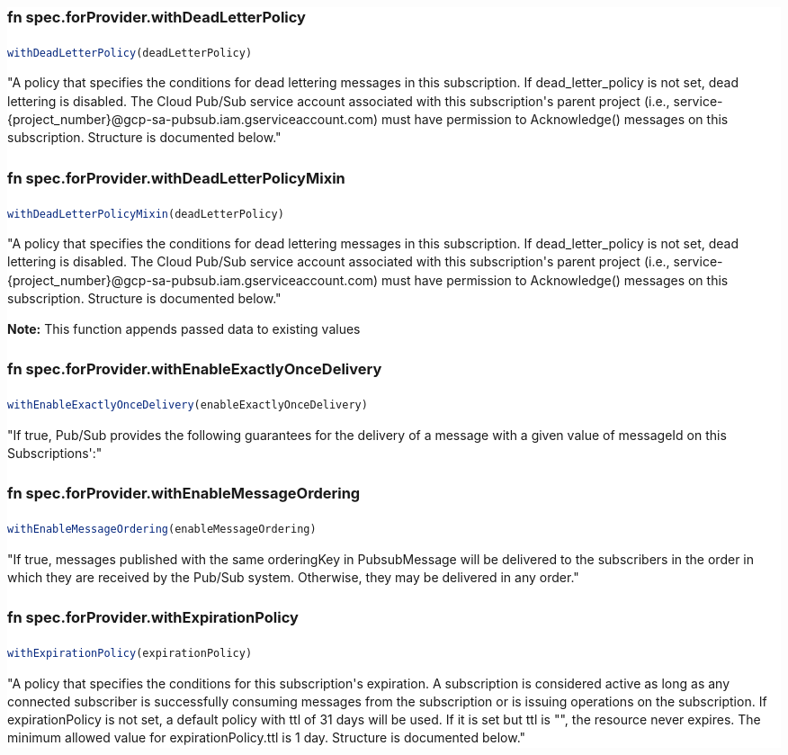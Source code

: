 ### fn spec.forProvider.withDeadLetterPolicy

```ts
withDeadLetterPolicy(deadLetterPolicy)
```

"A policy that specifies the conditions for dead lettering messages in this subscription. If dead_letter_policy is not set, dead lettering is disabled. The Cloud Pub/Sub service account associated with this subscription's parent project (i.e., service-{project_number}@gcp-sa-pubsub.iam.gserviceaccount.com) must have permission to Acknowledge() messages on this subscription. Structure is documented below."

### fn spec.forProvider.withDeadLetterPolicyMixin

```ts
withDeadLetterPolicyMixin(deadLetterPolicy)
```

"A policy that specifies the conditions for dead lettering messages in this subscription. If dead_letter_policy is not set, dead lettering is disabled. The Cloud Pub/Sub service account associated with this subscription's parent project (i.e., service-{project_number}@gcp-sa-pubsub.iam.gserviceaccount.com) must have permission to Acknowledge() messages on this subscription. Structure is documented below."

**Note:** This function appends passed data to existing values

### fn spec.forProvider.withEnableExactlyOnceDelivery

```ts
withEnableExactlyOnceDelivery(enableExactlyOnceDelivery)
```

"If true, Pub/Sub provides the following guarantees for the delivery of a message with a given value of messageId on this Subscriptions':"

### fn spec.forProvider.withEnableMessageOrdering

```ts
withEnableMessageOrdering(enableMessageOrdering)
```

"If true, messages published with the same orderingKey in PubsubMessage will be delivered to the subscribers in the order in which they are received by the Pub/Sub system. Otherwise, they may be delivered in any order."

### fn spec.forProvider.withExpirationPolicy

```ts
withExpirationPolicy(expirationPolicy)
```

"A policy that specifies the conditions for this subscription's expiration. A subscription is considered active as long as any connected subscriber is successfully consuming messages from the subscription or is issuing operations on the subscription. If expirationPolicy is not set, a default policy with ttl of 31 days will be used.  If it is set but ttl is \"\", the resource never expires.  The minimum allowed value for expirationPolicy.ttl is 1 day. Structure is documented below."
